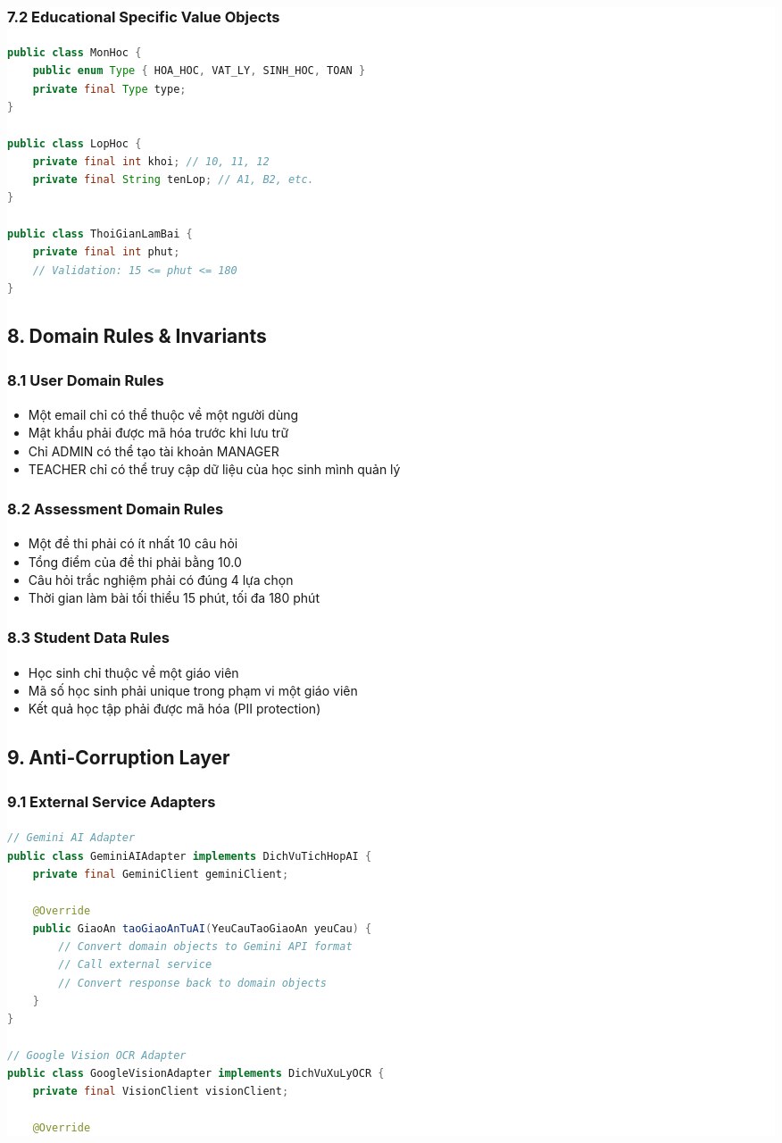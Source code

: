 ### 7.2 Educational Specific Value Objects

```java
public class MonHoc {
    public enum Type { HOA_HOC, VAT_LY, SINH_HOC, TOAN }
    private final Type type;
}

public class LopHoc {
    private final int khoi; // 10, 11, 12
    private final String tenLop; // A1, B2, etc.
}

public class ThoiGianLamBai {
    private final int phut;
    // Validation: 15 <= phut <= 180
}
```

## 8. Domain Rules & Invariants

### 8.1 User Domain Rules

- Một email chỉ có thể thuộc về một người dùng
- Mật khẩu phải được mã hóa trước khi lưu trữ
- Chỉ ADMIN có thể tạo tài khoản MANAGER
- TEACHER chỉ có thể truy cập dữ liệu của học sinh mình quản lý

### 8.2 Assessment Domain Rules

- Một đề thi phải có ít nhất 10 câu hỏi
- Tổng điểm của đề thi phải bằng 10.0
- Câu hỏi trắc nghiệm phải có đúng 4 lựa chọn
- Thời gian làm bài tối thiểu 15 phút, tối đa 180 phút

### 8.3 Student Data Rules

- Học sinh chỉ thuộc về một giáo viên
- Mã số học sinh phải unique trong phạm vi một giáo viên
- Kết quả học tập phải được mã hóa (PII protection)

## 9. Anti-Corruption Layer

### 9.1 External Service Adapters

```java
// Gemini AI Adapter
public class GeminiAIAdapter implements DichVuTichHopAI {
    private final GeminiClient geminiClient;
    
    @Override
    public GiaoAn taoGiaoAnTuAI(YeuCauTaoGiaoAn yeuCau) {
        // Convert domain objects to Gemini API format
        // Call external service
        // Convert response back to domain objects
    }
}

// Google Vision OCR Adapter
public class GoogleVisionAdapter implements DichVuXuLyOCR {
    private final VisionClient visionClient;
    
    @Override
```